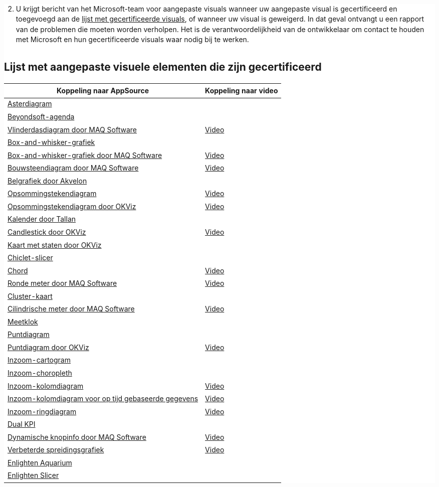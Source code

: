 2. U krijgt bericht van het Microsoft-team voor aangepaste visuals wanneer uw aangepaste visual is gecertificeerd en toegevoegd aan de [lijst met gecertificeerde visuals](#list-of-custom-visuals-that-have-been-certified), of wanneer uw visual is geweigerd. In dat geval ontvangt u een rapport van de problemen die moeten worden verholpen. Het is de verantwoordelijkheid van de ontwikkelaar om contact te houden met Microsoft en hun gecertificeerde visuals waar nodig bij te werken.

## <a name="list-of-custom-visuals-that-have-been-certified"></a>Lijst met aangepaste visuele elementen die zijn gecertificeerd

| Koppeling naar AppSource | Koppeling naar video |
| --- | --- |
| [Asterdiagram](https://appsource.microsoft.com/en-us/product/power-bi-visuals/WA104380759) | |
| [Beyondsoft-agenda](https://appsource.microsoft.com/en-us/product/power-bi-visuals/WA104381096) | |
| [Vlinderdasdiagram door MAQ Software](https://appsource.microsoft.com/en-us/product/power-bi-visuals/WA104380838) | [Video](https://youtu.be/So5xKMSpVJI) |
| [Box-and-whisker-grafiek](https://appsource.microsoft.com/en-us/product/power-bi-visuals/WA104380831) | |
| [Box-and-whisker-grafiek door MAQ Software](https://appsource.microsoft.com/en-us/product/power-bi-visuals/WA104381351) | [Video](https://youtu.be/JoHaFLfhXdo) |
| [Bouwsteendiagram door MAQ Software](https://appsource.microsoft.com/en-us/product/power-bi-visuals/WA104380836) | [Video](https://youtu.be/hA3DOsvn2xY) |
| [Belgrafiek door Akvelon](https://appsource.microsoft.com/en-us/product/power-bi-visuals/WA104381340) | |
| [Opsommingstekendiagram](https://appsource.microsoft.com/en-us/product/power-bi-visuals/WA104380755) | [Video](https://youtu.be/AOlsFYkfkcw) |
| [Opsommingstekendiagram door OKViz](https://appsource.microsoft.com/en-us/product/power-bi-visuals/WA104380953) | [Video](https://youtu.be/mtvUNl9bMjA) |
| [Kalender door Tallan](https://appsource.microsoft.com/en-us/product/power-bi-visuals/WA104381146) | |
| [Candlestick door OKViz](https://appsource.microsoft.com/en-us/product/power-bi-visuals/WA104380952) | [Video](https://youtu.be/nT_18gyRxPo) |
| [Kaart met staten door OKViz](https://appsource.microsoft.com/en-us/product/power-bi-visuals/WA104380967) | |
| [Chiclet-slicer](https://appsource.microsoft.com/en-us/product/power-bi-visuals/WA104380756) | |
| [Chord](https://appsource.microsoft.com/en-us/product/power-bi-visuals/WA104380761) | [Video](https://youtu.be/AQvd2FhRyCI) |
| [Ronde meter door MAQ Software](https://appsource.microsoft.com/en-us/product/power-bi-visuals/WA104380837) | [Video](https://youtu.be/9NHXALkBXuY) |
| [Cluster-kaart](https://appsource.microsoft.com/en-us/product/power-bi-visuals/WA104380806) | |
| [Cilindrische meter door MAQ Software](https://appsource.microsoft.com/en-us/product/power-bi-visuals/WA104380874) | [Video](https://youtu.be/DgdoWi7Gcxo) |
| [Meetklok](https://appsource.microsoft.com/en-us/product/power-bi-visuals/WA104381184) | |
| [Puntdiagram](https://appsource.microsoft.com/en-us/product/power-bi-visuals/WA104380760) | |
| [Puntdiagram door OKViz](https://appsource.microsoft.com/en-us/product/power-bi-visuals/WA104380949) | [Video](https://youtu.be/By16pX9KT40) |
| [Inzoom-cartogram](https://appsource.microsoft.com/en-us/product/power-bi-visuals/WA104381045) | |
| [Inzoom-choropleth](https://appsource.microsoft.com/en-us/product/power-bi-visuals/WA104381044) | |
| [Inzoom-kolomdiagram](https://appsource.microsoft.com/en-us/product/power-bi-visuals/WA104380857) | [Video](https://youtu.be/lBy2gQQ5YsQ) |
| [Inzoom-kolomdiagram voor op tijd gebaseerde gegevens](https://appsource.microsoft.com/en-us/product/power-bi-visuals/WA104380881) | [Video](https://youtu.be/T_mRou18vx0) |
| [Inzoom-ringdiagram](https://appsource.microsoft.com/en-us/product/power-bi-visuals/WA104380858) | [Video](https://youtu.be/AUVFrSHmPeo) |
| [Dual KPI](https://appsource.microsoft.com/en-us/product/power-bi-visuals/WA104380774) | |
| [Dynamische knopinfo door MAQ Software](https://appsource.microsoft.com/en-us/product/power-bi-visuals/WA104380983) | [Video](https://youtu.be/Z-tl97BpEr0) |
| [Verbeterde spreidingsgrafiek](https://appsource.microsoft.com/en-us/product/power-bi-visuals/WA104380762) | [Video](https://youtu.be/xCfM0cjM4do) |
| [Enlighten Aquarium](https://appsource.microsoft.com/en-us/product/power-bi-visuals/WA104381112) | |
| [Enlighten Slicer](https://appsource.microsoft.com/en-us/product/power-bi-visuals/WA104380960) | |